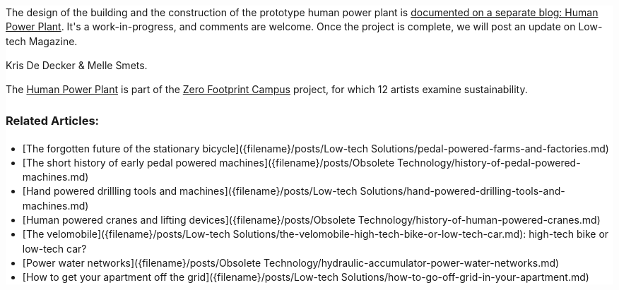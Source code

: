 The design of the building and the construction of the prototype human
power plant is [documented on a separate blog: Human Power
Plant](http://www.humanpowerplant.be/). It's a work-in-progress, and
comments are welcome. Once the project is complete, we will post an
update on Low-tech Magazine.

Kris De Decker & Melle Smets.

The [Human Power Plant](http://www.humanpowerplant.be/) is part of the
[Zero Footprint Campus](http://www.zerofootprintcampus.nl/en/) project,
for which 12 artists examine sustainability.

### Related Articles:

-   [The forgotten future of the stationary bicycle]({filename}/posts/Low-tech Solutions/pedal-powered-farms-and-factories.md)
-   [The short history of early pedal powered
    machines]({filename}/posts/Obsolete Technology/history-of-pedal-powered-machines.md)
-   [Hand powered drillling tools and
    machines]({filename}/posts/Low-tech Solutions/hand-powered-drilling-tools-and-machines.md)
-   [Human powered cranes and lifting
    devices]({filename}/posts/Obsolete Technology/history-of-human-powered-cranes.md)
-   [The
    velomobile]({filename}/posts/Low-tech Solutions/the-velomobile-high-tech-bike-or-low-tech-car.md):
    high-tech bike or low-tech car?
-   [Power water
    networks]({filename}/posts/Obsolete Technology/hydraulic-accumulator-power-water-networks.md)
-   [How to get your apartment off the
    grid]({filename}/posts/Low-tech Solutions/how-to-go-off-grid-in-your-apartment.md)

